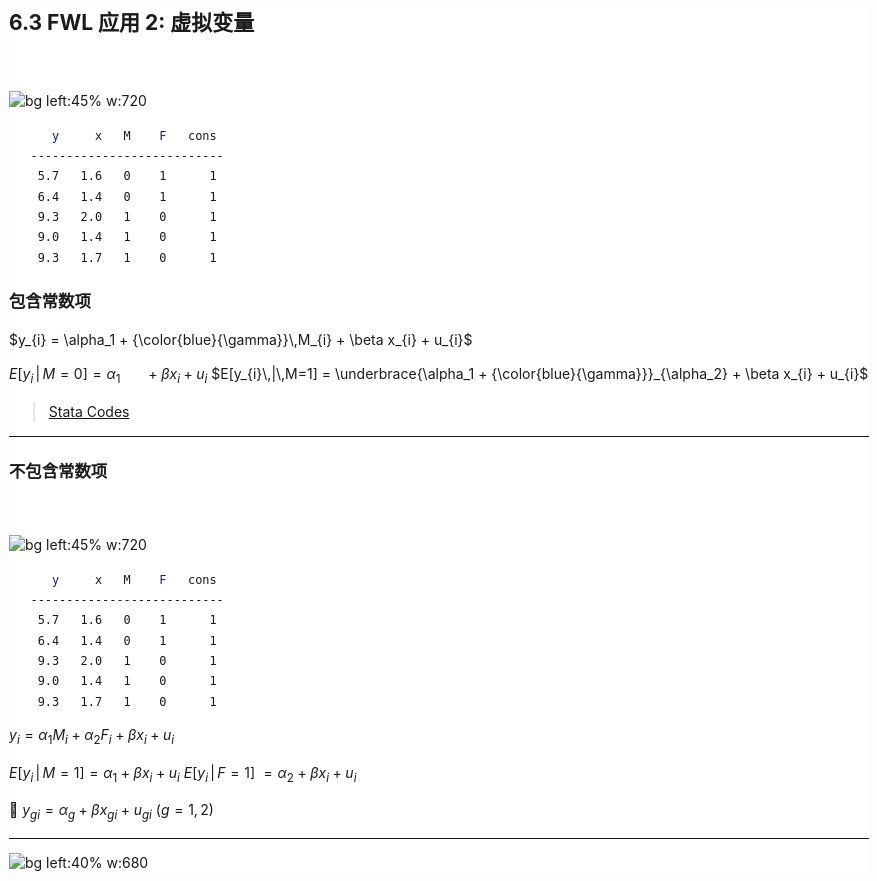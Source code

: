 ## 6.3 FWL 应用 2: 虚拟变量

<br>

![bg left:45% w:720](https://fig-lianxh.oss-cn-shenzhen.aliyuncs.com/FWL_Dummy_a01.png)


```stata
      y     x   M    F   cons  
   ---------------------------   
    5.7   1.6   0    1      1  
    6.4   1.4   0    1      1  
    9.3   2.0   1    0      1  
    9.0   1.4   1    0      1  
    9.3   1.7   1    0      1 
```

### 包含常数项
$y_{i} = \alpha_1 + {\color{blue}{\gamma}}\,M_{i} + \beta x_{i} + u_{i}$

$E[y_{i}\,|\,M=0] = \alpha_1 \quad\ \  +  \beta x_{i} + u_{i}$
$E[y_{i}\,|\,M=1] = \underbrace{\alpha_1 + {\color{blue}{\gamma}}}_{\alpha_2} + \beta x_{i} + u_{i}$

> [Stata Codes](https://gitee.com/arlionn/graph/wikis/dofiles/FWL_dummy_variable)

--- - --


### 不包含常数项

<br>

![bg left:45% w:720](https://fig-lianxh.oss-cn-shenzhen.aliyuncs.com/FWL_Dummy_a01.png)

```stata
      y     x   M    F   cons  
   ---------------------------   
    5.7   1.6   0    1      1  
    6.4   1.4   0    1      1  
    9.3   2.0   1    0      1  
    9.0   1.4   1    0      1  
    9.3   1.7   1    0      1 
```
$y_{i} = \alpha_1 M_{i} + \alpha_2 F_{i} + \beta x_{i} + u_{i}$

$E[y_{i}\,|\,M=1] =  \alpha_1 + \beta x_{i} + u_{i}$
$E[y_{i}\,|\,F=1]\ = \alpha_2 + \beta x_{i} + u_{i}$

&#x1F34F; $y_{gi} = \alpha_g + \beta x_{gi} + u_{gi}\ (g=1,2)$

--- - --


![bg left:40% w:680](https://fig-lianxh.oss-cn-shenzhen.aliyuncs.com/FWL_Dummy_a01.png)
